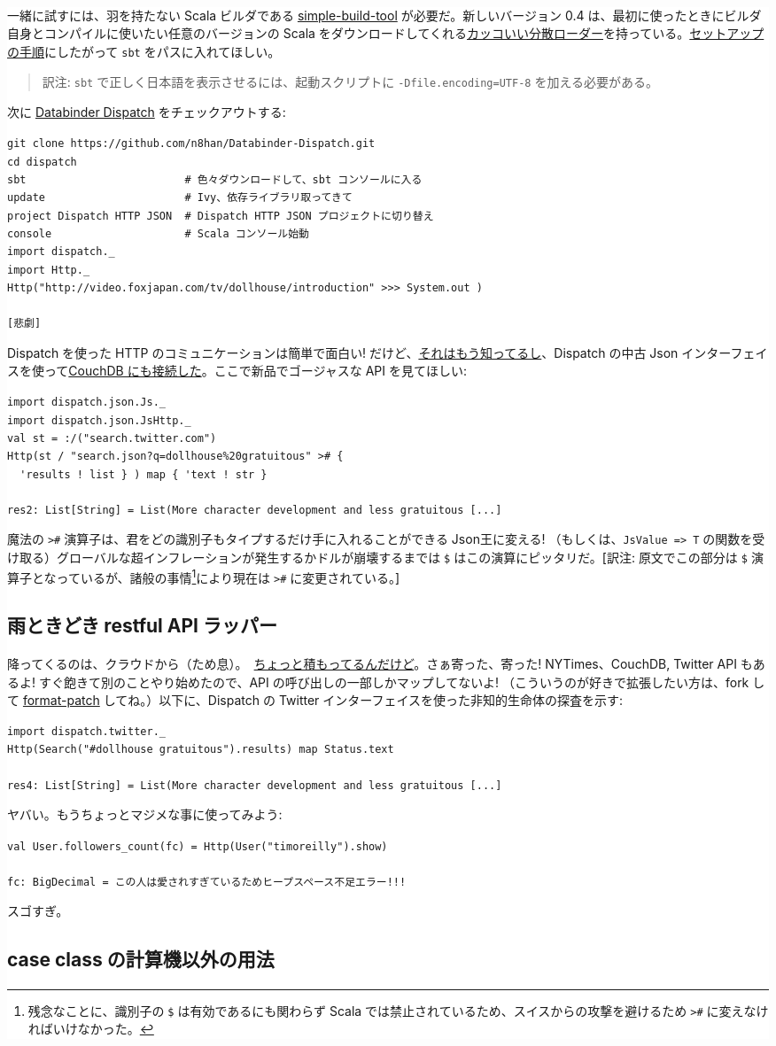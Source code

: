 一緒に試すには、羽を持たない Scala ビルダである [simple-build-tool](http://code.google.com/p/simple-build-tool/) が必要だ。新しいバージョン 0.4 は、最初に使ったときにビルダ自身とコンパイルに使いたい任意のバージョンの Scala をダウンロードしてくれる[カッコいい分散ローダー](http://code.google.com/p/simple-build-tool/wiki/Loader)を持っている。[セットアップの手順](http://code.google.com/p/simple-build-tool/wiki/Setup)にしたがって `sbt` をパスに入れてほしい。

> 訳注: `sbt` で正しく日本語を表示させるには、起動スクリプトに `-Dfile.encoding=UTF-8` を加える必要がある。

次に [Databinder Dispatch](http://dispatch.databinder.net/) をチェックアウトする:

    git clone https://github.com/n8han/Databinder-Dispatch.git
    cd dispatch
    sbt                         # 色々ダウンロードして、sbt コンソールに入る
    update                      # Ivy、依存ライブラリ取ってきて
    project Dispatch HTTP JSON  # Dispatch HTTP JSON プロジェクトに切り替え
	console                     # Scala コンソール始動
    import dispatch._
    import Http._
    Http("http://video.foxjapan.com/tv/dollhouse/introduction" >>> System.out )

    [悲劇]


Dispatch を使った HTTP のコミュニケーションは簡単で面白い! だけど、[それはもう知ってるし](http://technically.us/code/x/pour-some-sugar-on-httpclient/)、Dispatch の中古 Json インターフェイスを使って[CouchDB にも接続した](http://technically.us/code/x/sling-shot/)。ここで新品でゴージャスな API を見てほしい:

    import dispatch.json.Js._
	import dispatch.json.JsHttp._
    val st = :/("search.twitter.com")
    Http(st / "search.json?q=dollhouse%20gratuitous" ># {
      'results ! list } ) map { 'text ! str }

    res2: List[String] = List(More character development and less gratuitous [...]

魔法の `>#` 演算子は、君をどの識別子もタイプするだけ手に入れることができる Json王に変える! （もしくは、`JsValue => T` の関数を受け取る）グローバルな超インフレーションが発生するかドルが崩壊するまでは `$` はこの演算にピッタリだ。[訳注: 原文でこの部分は `$` 演算子となっているが、諸般の事情[^2]により現在は `>#` に変更されている。] 

## 雨ときどき restful API ラッパー

降ってくるのは、クラウドから（ため息）。　[ちょっと積もってるんだけど](https://github.com/n8han/Databinder-Dispatch)。さぁ寄った、寄った! NYTimes、CouchDB, Twitter API もあるよ! すぐ飽きて別のことやり始めたので、API の呼び出しの一部しかマップしてないよ! （こういうのが好きで拡張したい方は、fork して [format-patch](mailto:nathan@technically.us) してね。）以下に、Dispatch の Twitter インターフェイスを使った非知的生命体の探査を示す:

    import dispatch.twitter._
    Http(Search("#dollhouse gratuitous").results) map Status.text
    
    res4: List[String] = List(More character development and less gratuitous [...]

ヤバい。もうちょっとマジメな事に使ってみよう:

    val User.followers_count(fc) = Http(User("timoreilly").show)
    
    fc: BigDecimal = この人は愛されすぎているためヒープスペース不足エラー!!!

スゴすぎ。

## case class の計算機以外の用法


[^1]: 訳注: fluttering は「落ち着かない」が unflappable は「動じない」という意味だが、fluttering の本来の意味は「羽をパタパタさせる」つまり「さえずる鳥」という意味の Twitter は羽をパタパタさせ simple-build-tool は羽を持たないことに掛けている。flap とは「羽ばたく」という意味。
[^2]: 残念なことに、識別子の `$` は有効であるにも関わらず Scala では禁止されているため、スイスからの攻撃を避けるため `>#` に変えなければいけなかった。